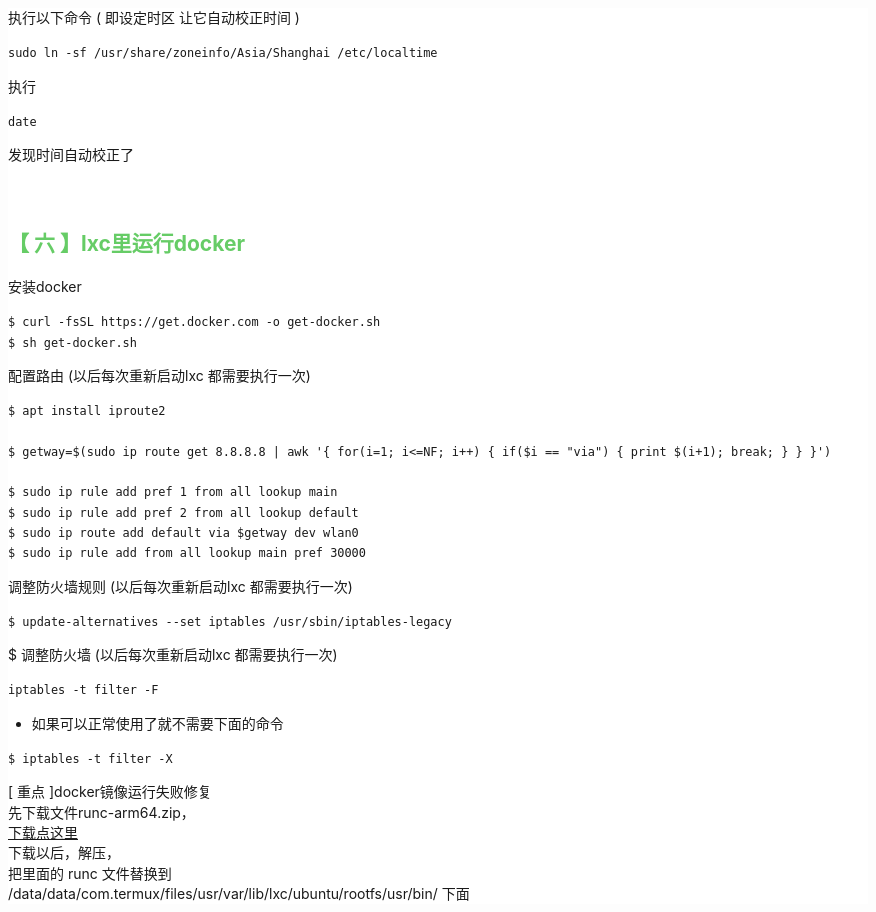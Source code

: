 执行以下命令
( 即设定时区 让它自动校正时间 )
```
sudo ln -sf /usr/share/zoneinfo/Asia/Shanghai /etc/localtime
```

执行 
```
date
```
发现时间自动校正了

&nbsp;


## <font color=#66CC66> 【 六 】lxc里运行docker </font>

安装docker
```
$ curl -fsSL https://get.docker.com -o get-docker.sh
$ sh get-docker.sh
```

配置路由
(以后每次重新启动lxc 都需要执行一次)
```
$ apt install iproute2

$ getway=$(sudo ip route get 8.8.8.8 | awk '{ for(i=1; i<=NF; i++) { if($i == "via") { print $(i+1); break; } } }')

$ sudo ip rule add pref 1 from all lookup main
$ sudo ip rule add pref 2 from all lookup default
$ sudo ip route add default via $getway dev wlan0
$ sudo ip rule add from all lookup main pref 30000
```

调整防火墙规则
(以后每次重新启动lxc 都需要执行一次)
```
$ update-alternatives --set iptables /usr/sbin/iptables-legacy
```

$ 调整防火墙
(以后每次重新启动lxc 都需要执行一次)
```
iptables -t filter -F
```

- 如果可以正常使用了就不需要下面的命令
```
$ iptables -t filter -X
```

[ 重点 ]docker镜像运行失败修复<br>
先下载文件runc-arm64.zip，<br>
[下载点这里](https://redblue.lanzouk.com/iENa411tn8qj) <br>
下载以后，解压，<br>
把里面的 runc 文件替换到 <br>
/data/data/com.termux/files/usr/var/lib/lxc/ubuntu/rootfs/usr/bin/ 下面
